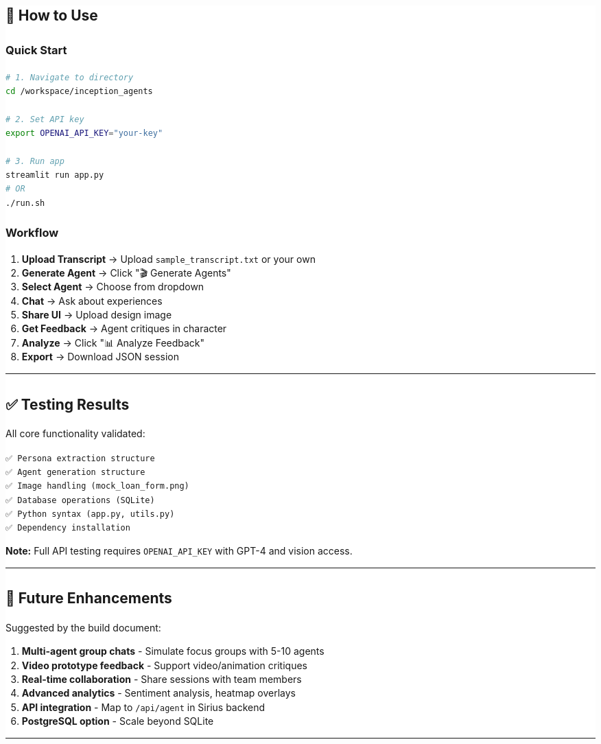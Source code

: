 
## 🚀 How to Use

### Quick Start

```bash
# 1. Navigate to directory
cd /workspace/inception_agents

# 2. Set API key
export OPENAI_API_KEY="your-key"

# 3. Run app
streamlit run app.py
# OR
./run.sh
```

### Workflow

1. **Upload Transcript** → Upload `sample_transcript.txt` or your own
2. **Generate Agent** → Click "🎬 Generate Agents"
3. **Select Agent** → Choose from dropdown
4. **Chat** → Ask about experiences
5. **Share UI** → Upload design image
6. **Get Feedback** → Agent critiques in character
7. **Analyze** → Click "📊 Analyze Feedback"
8. **Export** → Download JSON session

---

## ✅ Testing Results

All core functionality validated:

```
✅ Persona extraction structure
✅ Agent generation structure
✅ Image handling (mock_loan_form.png)
✅ Database operations (SQLite)
✅ Python syntax (app.py, utils.py)
✅ Dependency installation
```

**Note:** Full API testing requires `OPENAI_API_KEY` with GPT-4 and vision access.

---

## 🔮 Future Enhancements

Suggested by the build document:

1. **Multi-agent group chats** - Simulate focus groups with 5-10 agents
2. **Video prototype feedback** - Support video/animation critiques
3. **Real-time collaboration** - Share sessions with team members
4. **Advanced analytics** - Sentiment analysis, heatmap overlays
5. **API integration** - Map to `/api/agent` in Sirius backend
6. **PostgreSQL option** - Scale beyond SQLite

---